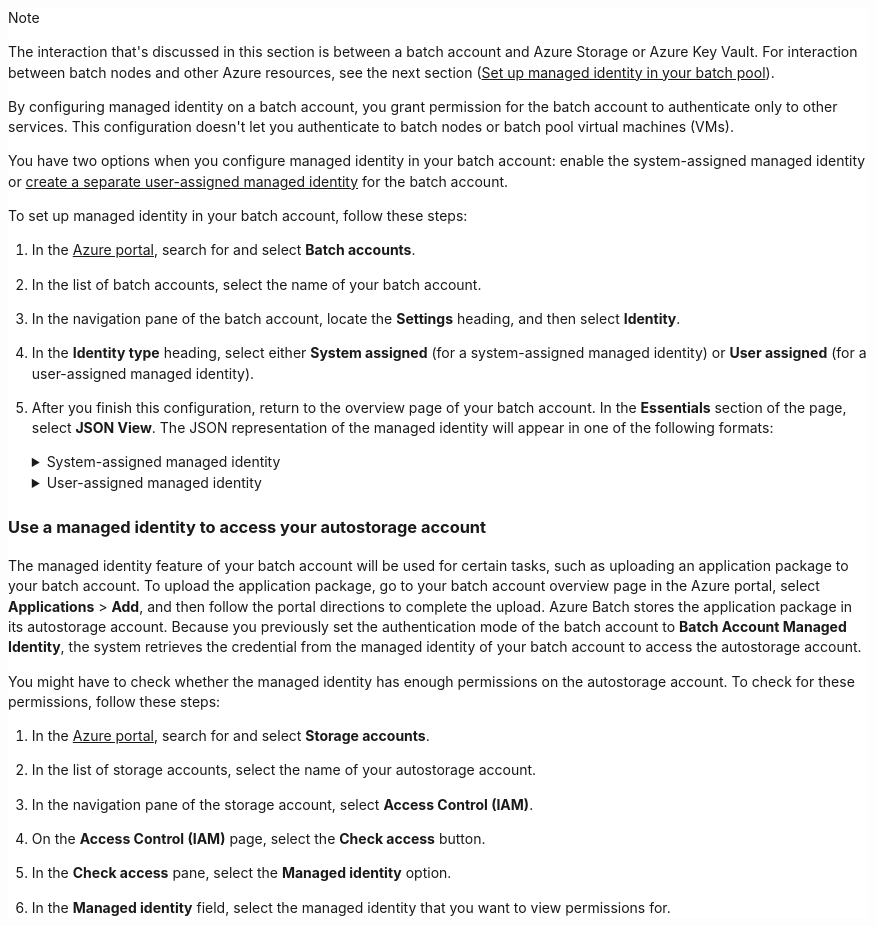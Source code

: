 > [!NOTE]
>
> The interaction that's discussed in this section is between a batch account and Azure Storage or Azure Key Vault. For interaction between batch nodes and other Azure resources, see the next section ([Set up managed identity in your batch pool](#set-up-managed-identity-in-your-batch-pool)).

By configuring managed identity on a batch account, you grant permission for the batch account to authenticate only to other services. This configuration doesn't let you authenticate to batch nodes or batch pool virtual machines (VMs).

You have two options when you configure managed identity in your batch account: enable the system-assigned managed identity or [create a separate user-assigned managed identity](/azure/batch/managed-identity-pools) for the batch account.

To set up managed identity in your batch account, follow these steps:

1. In the [Azure portal][azure-portal], search for and select **Batch accounts**.

1. In the list of batch accounts, select the name of your batch account.

1. In the navigation pane of the batch account, locate the **Settings** heading, and then select **Identity**.

1. In the **Identity type** heading, select either **System assigned** (for a system-assigned managed identity) or **User assigned** (for a user-assigned managed identity).

1. After you finish this configuration, return to the overview page of your batch account. In the **Essentials** section of the page, select **JSON View**. The JSON representation of the managed identity will appear in one of the following formats:

   <details><summary>System-assigned managed identity</summary></details>

   <details><summary>User-assigned managed identity</summary></details>

### Use a managed identity to access your autostorage account

The managed identity feature of your batch account will be used for certain tasks, such as uploading an application package to your batch account. To upload the application package, go to your batch account overview page in the Azure portal, select **Applications** > **Add**, and then follow the portal directions to complete the upload. Azure Batch stores the application package in its autostorage account. Because you previously set the authentication mode of the batch account to **Batch Account Managed Identity**, the system retrieves the credential from the managed identity of your batch account to access the autostorage account.

You might have to check whether the managed identity has enough permissions on the autostorage account. To check for these permissions, follow these steps:

1. In the [Azure portal][azure-portal], search for and select **Storage accounts**.

1. In the list of storage accounts, select the name of your autostorage account.

1. In the navigation pane of the storage account, select **Access Control (IAM)**.

1. On the **Access Control (IAM)** page, select the **Check access** button.

1. In the **Check access** pane, select the **Managed identity** option.

1. In the **Managed identity** field, select the managed identity that you want to view permissions for.


[azure-portal]: https://portal.azure.com
[manage-user-assigned-managed-identities]: /azure/active-directory/managed-identities-azure-resources/how-manage-user-assigned-managed-identities
[AutoStorageBaseProperties]: /rest/api/batchmanagement/batch-account/update#autostoragebaseproperties
[upload-manage-apps]: /azure/batch/batch-application-packages#upload-and-manage-applications
[azure-batch-tasks]: /azure/batch/jobs-and-tasks#tasks
[azure-instance-metadata-service]: /azure/virtual-machines/windows/instance-metadata-service
[get-blob-rest-api]: /rest/api/storageservices/get-blob